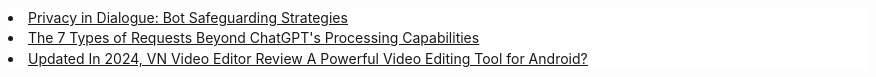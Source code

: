 <li><a href="https://tech-hub.techidaily.com/privacy-in-dialogue-bot-safeguarding-strategies/"><u>Privacy in Dialogue: Bot Safeguarding Strategies</u></a></li>
<li><a href="https://tech-hub.techidaily.com/the-7-types-of-requests-beyond-chatgpts-processing-capabilities/"><u>The 7 Types of Requests Beyond ChatGPT's Processing Capabilities</u></a></li>
<li><a href="https://smart-video-editing.techidaily.com/updated-in-2024-vn-video-editor-review-a-powerful-video-editing-tool-for-android/"><u>Updated In 2024, VN Video Editor Review A Powerful Video Editing Tool for Android?</u></a></li>
</ul></div>

